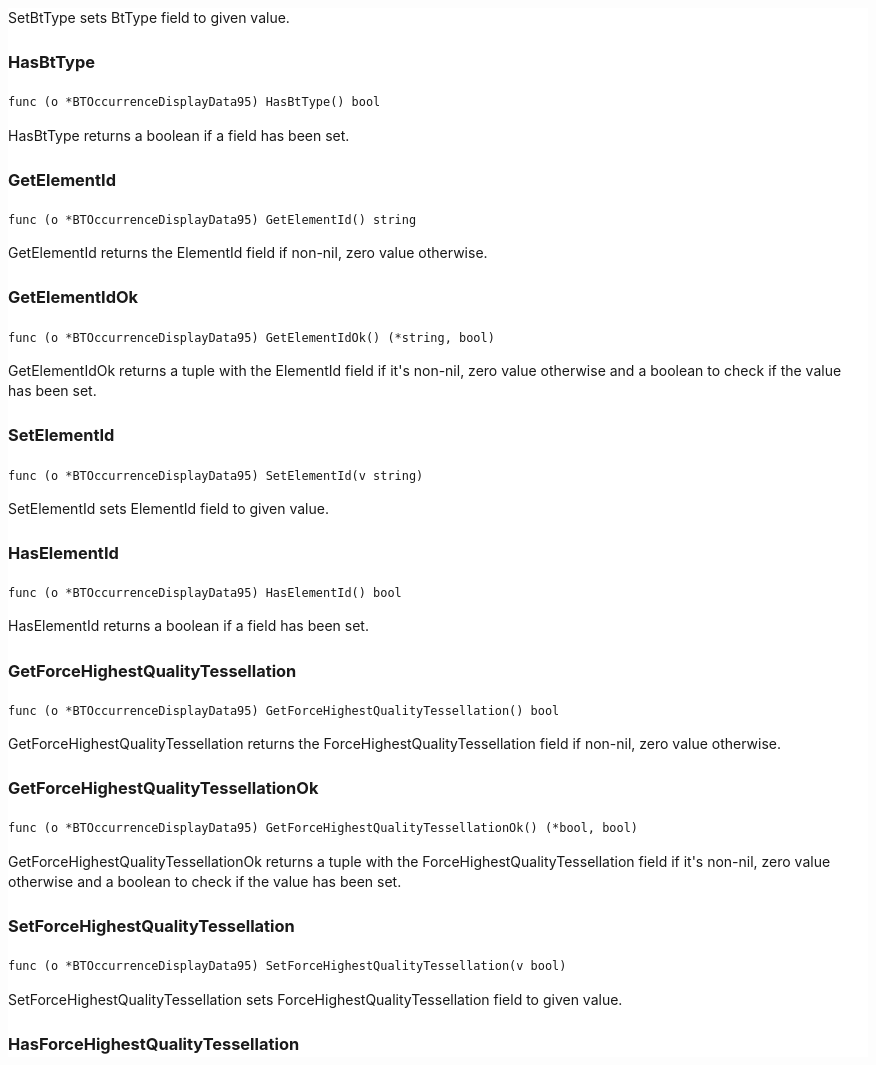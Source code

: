 SetBtType sets BtType field to given value.

### HasBtType

`func (o *BTOccurrenceDisplayData95) HasBtType() bool`

HasBtType returns a boolean if a field has been set.

### GetElementId

`func (o *BTOccurrenceDisplayData95) GetElementId() string`

GetElementId returns the ElementId field if non-nil, zero value otherwise.

### GetElementIdOk

`func (o *BTOccurrenceDisplayData95) GetElementIdOk() (*string, bool)`

GetElementIdOk returns a tuple with the ElementId field if it's non-nil, zero value otherwise
and a boolean to check if the value has been set.

### SetElementId

`func (o *BTOccurrenceDisplayData95) SetElementId(v string)`

SetElementId sets ElementId field to given value.

### HasElementId

`func (o *BTOccurrenceDisplayData95) HasElementId() bool`

HasElementId returns a boolean if a field has been set.

### GetForceHighestQualityTessellation

`func (o *BTOccurrenceDisplayData95) GetForceHighestQualityTessellation() bool`

GetForceHighestQualityTessellation returns the ForceHighestQualityTessellation field if non-nil, zero value otherwise.

### GetForceHighestQualityTessellationOk

`func (o *BTOccurrenceDisplayData95) GetForceHighestQualityTessellationOk() (*bool, bool)`

GetForceHighestQualityTessellationOk returns a tuple with the ForceHighestQualityTessellation field if it's non-nil, zero value otherwise
and a boolean to check if the value has been set.

### SetForceHighestQualityTessellation

`func (o *BTOccurrenceDisplayData95) SetForceHighestQualityTessellation(v bool)`

SetForceHighestQualityTessellation sets ForceHighestQualityTessellation field to given value.

### HasForceHighestQualityTessellation
